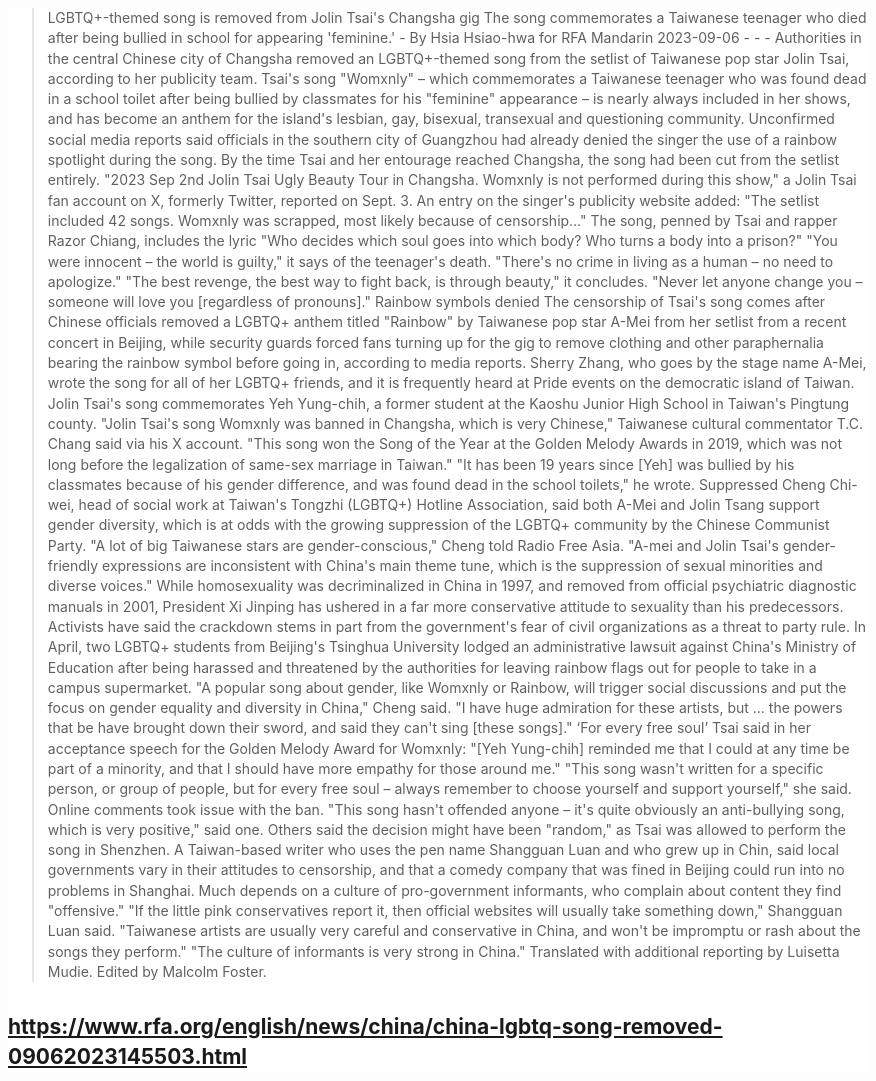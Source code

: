 > LGBTQ+-themed song is removed from Jolin Tsai's Changsha gig The song commemorates a Taiwanese teenager who died after being bullied in school for appearing 'feminine.' - By Hsia Hsiao-hwa for RFA Mandarin 2023-09-06 - - - Authorities in the central Chinese city of Changsha removed an LGBTQ+-themed song from the setlist of Taiwanese pop star Jolin Tsai, according to her publicity team. Tsai's song "Womxnly" – which commemorates a Taiwanese teenager who was found dead in a school toilet after being bullied by classmates for his "feminine" appearance – is nearly always included in her shows, and has become an anthem for the island's lesbian, gay, bisexual, transexual and questioning community. Unconfirmed social media reports said officials in the southern city of Guangzhou had already denied the singer the use of a rainbow spotlight during the song. By the time Tsai and her entourage reached Changsha, the song had been cut from the setlist entirely. "2023 Sep 2nd Jolin Tsai Ugly Beauty Tour in Changsha. Womxnly is not performed during this show," a Jolin Tsai fan account on X, formerly Twitter, reported on Sept. 3. An entry on the singer's publicity website added: "The setlist included 42 songs. Womxnly was scrapped, most likely because of censorship…" The song, penned by Tsai and rapper Razor Chiang, includes the lyric "Who decides which soul goes into which body? Who turns a body into a prison?" "You were innocent – the world is guilty," it says of the teenager's death. "There's no crime in living as a human – no need to apologize." "The best revenge, the best way to fight back, is through beauty," it concludes. "Never let anyone change you – someone will love you [regardless of pronouns]." Rainbow symbols denied The censorship of Tsai's song comes after Chinese officials removed a LGBTQ+ anthem titled "Rainbow" by Taiwanese pop star A-Mei from her setlist from a recent concert in Beijing, while security guards forced fans turning up for the gig to remove clothing and other paraphernalia bearing the rainbow symbol before going in, according to media reports. Sherry Zhang, who goes by the stage name A-Mei, wrote the song for all of her LGBTQ+ friends, and it is frequently heard at Pride events on the democratic island of Taiwan. Jolin Tsai's song commemorates Yeh Yung-chih, a former student at the Kaoshu Junior High School in Taiwan's Pingtung county. "Jolin Tsai's song Womxnly was banned in Changsha, which is very Chinese," Taiwanese cultural commentator T.C. Chang said via his X account. "This song won the Song of the Year at the Golden Melody Awards in 2019, which was not long before the legalization of same-sex marriage in Taiwan." "It has been 19 years since [Yeh] was bullied by his classmates because of his gender difference, and was found dead in the school toilets," he wrote. Suppressed Cheng Chi-wei, head of social work at Taiwan's Tongzhi (LGBTQ+) Hotline Association, said both A-Mei and Jolin Tsang support gender diversity, which is at odds with the growing suppression of the LGBTQ+ community by the Chinese Communist Party. "A lot of big Taiwanese stars are gender-conscious," Cheng told Radio Free Asia. "A-mei and Jolin Tsai's gender-friendly expressions are inconsistent with China's main theme tune, which is the suppression of sexual minorities and diverse voices." While homosexuality was decriminalized in China in 1997, and removed from official psychiatric diagnostic manuals in 2001, President Xi Jinping has ushered in a far more conservative attitude to sexuality than his predecessors. Activists have said the crackdown stems in part from the government's fear of civil organizations as a threat to party rule. In April, two LGBTQ+ students from Beijing's Tsinghua University lodged an administrative lawsuit against China's Ministry of Education after being harassed and threatened by the authorities for leaving rainbow flags out for people to take in a campus supermarket. "A popular song about gender, like Womxnly or Rainbow, will trigger social discussions and put the focus on gender equality and diversity in China," Cheng said. "I have huge admiration for these artists, but ... the powers that be have brought down their sword, and said they can't sing [these songs]." ‘For every free soul’ Tsai said in her acceptance speech for the Golden Melody Award for Womxnly: "[Yeh Yung-chih] reminded me that I could at any time be part of a minority, and that I should have more empathy for those around me." "This song wasn't written for a specific person, or group of people, but for every free soul – always remember to choose yourself and support yourself," she said. Online comments took issue with the ban. "This song hasn't offended anyone – it's quite obviously an anti-bullying song, which is very positive," said one. Others said the decision might have been "random," as Tsai was allowed to perform the song in Shenzhen. A Taiwan-based writer who uses the pen name Shangguan Luan and who grew up in Chin, said local governments vary in their attitudes to censorship, and that a comedy company that was fined in Beijing could run into no problems in Shanghai. Much depends on a culture of pro-government informants, who complain about content they find "offensive." "If the little pink conservatives report it, then official websites will usually take something down," Shangguan Luan said. "Taiwanese artists are usually very careful and conservative in China, and won't be impromptu or rash about the songs they perform." "The culture of informants is very strong in China." Translated with additional reporting by Luisetta Mudie. Edited by Malcolm Foster.
## https://www.rfa.org/english/news/china/china-lgbtq-song-removed-09062023145503.html

